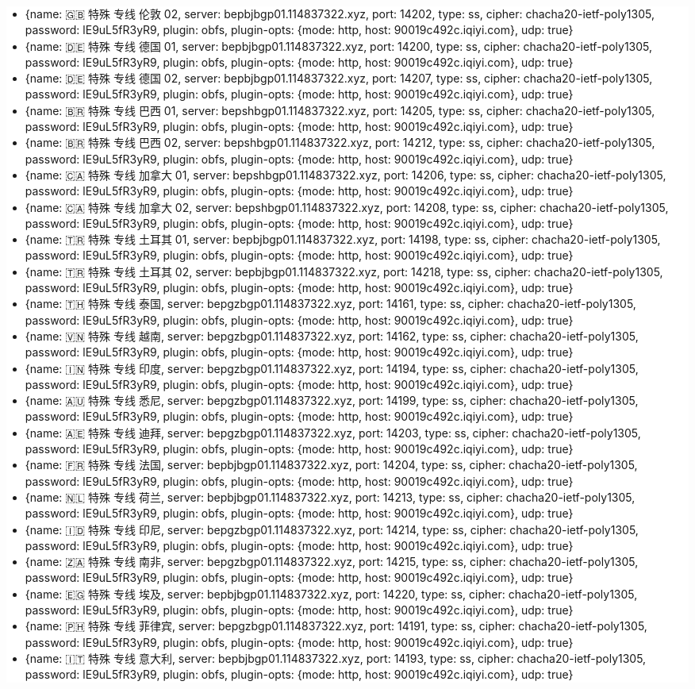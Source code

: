   - {name: 🇬🇧 特殊 专线 伦敦 02, server: bepbjbgp01.114837322.xyz, port: 14202, type: ss, cipher: chacha20-ietf-poly1305, password: lE9uL5fR3yR9, plugin: obfs, plugin-opts: {mode: http, host: 90019c492c.iqiyi.com}, udp: true}
  - {name: 🇩🇪 特殊 专线 德国 01, server: bepbjbgp01.114837322.xyz, port: 14200, type: ss, cipher: chacha20-ietf-poly1305, password: lE9uL5fR3yR9, plugin: obfs, plugin-opts: {mode: http, host: 90019c492c.iqiyi.com}, udp: true}
  - {name: 🇩🇪 特殊 专线 德国 02, server: bepbjbgp01.114837322.xyz, port: 14207, type: ss, cipher: chacha20-ietf-poly1305, password: lE9uL5fR3yR9, plugin: obfs, plugin-opts: {mode: http, host: 90019c492c.iqiyi.com}, udp: true}
  - {name: 🇧🇷 特殊 专线 巴西 01, server: bepshbgp01.114837322.xyz, port: 14205, type: ss, cipher: chacha20-ietf-poly1305, password: lE9uL5fR3yR9, plugin: obfs, plugin-opts: {mode: http, host: 90019c492c.iqiyi.com}, udp: true}
  - {name: 🇧🇷 特殊 专线 巴西 02, server: bepshbgp01.114837322.xyz, port: 14212, type: ss, cipher: chacha20-ietf-poly1305, password: lE9uL5fR3yR9, plugin: obfs, plugin-opts: {mode: http, host: 90019c492c.iqiyi.com}, udp: true}
  - {name: 🇨🇦 特殊 专线 加拿大 01, server: bepshbgp01.114837322.xyz, port: 14206, type: ss, cipher: chacha20-ietf-poly1305, password: lE9uL5fR3yR9, plugin: obfs, plugin-opts: {mode: http, host: 90019c492c.iqiyi.com}, udp: true}
  - {name: 🇨🇦 特殊 专线 加拿大 02, server: bepshbgp01.114837322.xyz, port: 14208, type: ss, cipher: chacha20-ietf-poly1305, password: lE9uL5fR3yR9, plugin: obfs, plugin-opts: {mode: http, host: 90019c492c.iqiyi.com}, udp: true}
  - {name: 🇹🇷 特殊 专线 土耳其 01, server: bepbjbgp01.114837322.xyz, port: 14198, type: ss, cipher: chacha20-ietf-poly1305, password: lE9uL5fR3yR9, plugin: obfs, plugin-opts: {mode: http, host: 90019c492c.iqiyi.com}, udp: true}
  - {name: 🇹🇷 特殊 专线 土耳其 02, server: bepbjbgp01.114837322.xyz, port: 14218, type: ss, cipher: chacha20-ietf-poly1305, password: lE9uL5fR3yR9, plugin: obfs, plugin-opts: {mode: http, host: 90019c492c.iqiyi.com}, udp: true}
  - {name: 🇹🇭 特殊 专线 泰国, server: bepgzbgp01.114837322.xyz, port: 14161, type: ss, cipher: chacha20-ietf-poly1305, password: lE9uL5fR3yR9, plugin: obfs, plugin-opts: {mode: http, host: 90019c492c.iqiyi.com}, udp: true}
  - {name: 🇻🇳 特殊 专线 越南, server: bepgzbgp01.114837322.xyz, port: 14162, type: ss, cipher: chacha20-ietf-poly1305, password: lE9uL5fR3yR9, plugin: obfs, plugin-opts: {mode: http, host: 90019c492c.iqiyi.com}, udp: true}
  - {name: 🇮🇳 特殊 专线 印度, server: bepgzbgp01.114837322.xyz, port: 14194, type: ss, cipher: chacha20-ietf-poly1305, password: lE9uL5fR3yR9, plugin: obfs, plugin-opts: {mode: http, host: 90019c492c.iqiyi.com}, udp: true}
  - {name: 🇦🇺 特殊 专线 悉尼, server: bepgzbgp01.114837322.xyz, port: 14199, type: ss, cipher: chacha20-ietf-poly1305, password: lE9uL5fR3yR9, plugin: obfs, plugin-opts: {mode: http, host: 90019c492c.iqiyi.com}, udp: true}
  - {name: 🇦🇪 特殊 专线 迪拜, server: bepgzbgp01.114837322.xyz, port: 14203, type: ss, cipher: chacha20-ietf-poly1305, password: lE9uL5fR3yR9, plugin: obfs, plugin-opts: {mode: http, host: 90019c492c.iqiyi.com}, udp: true}
  - {name: 🇫🇷 特殊 专线 法国, server: bepbjbgp01.114837322.xyz, port: 14204, type: ss, cipher: chacha20-ietf-poly1305, password: lE9uL5fR3yR9, plugin: obfs, plugin-opts: {mode: http, host: 90019c492c.iqiyi.com}, udp: true}
  - {name: 🇳🇱 特殊 专线 荷兰, server: bepbjbgp01.114837322.xyz, port: 14213, type: ss, cipher: chacha20-ietf-poly1305, password: lE9uL5fR3yR9, plugin: obfs, plugin-opts: {mode: http, host: 90019c492c.iqiyi.com}, udp: true}
  - {name: 🇮🇩 特殊 专线 印尼, server: bepgzbgp01.114837322.xyz, port: 14214, type: ss, cipher: chacha20-ietf-poly1305, password: lE9uL5fR3yR9, plugin: obfs, plugin-opts: {mode: http, host: 90019c492c.iqiyi.com}, udp: true}
  - {name: 🇿🇦 特殊 专线 南非, server: bepgzbgp01.114837322.xyz, port: 14215, type: ss, cipher: chacha20-ietf-poly1305, password: lE9uL5fR3yR9, plugin: obfs, plugin-opts: {mode: http, host: 90019c492c.iqiyi.com}, udp: true}
  - {name: 🇪🇬 特殊 专线 埃及, server: bepbjbgp01.114837322.xyz, port: 14220, type: ss, cipher: chacha20-ietf-poly1305, password: lE9uL5fR3yR9, plugin: obfs, plugin-opts: {mode: http, host: 90019c492c.iqiyi.com}, udp: true}
  - {name: 🇵🇭 特殊 专线 菲律宾, server: bepgzbgp01.114837322.xyz, port: 14191, type: ss, cipher: chacha20-ietf-poly1305, password: lE9uL5fR3yR9, plugin: obfs, plugin-opts: {mode: http, host: 90019c492c.iqiyi.com}, udp: true}
  - {name: 🇮🇹 特殊 专线 意大利, server: bepbjbgp01.114837322.xyz, port: 14193, type: ss, cipher: chacha20-ietf-poly1305, password: lE9uL5fR3yR9, plugin: obfs, plugin-opts: {mode: http, host: 90019c492c.iqiyi.com}, udp: true}